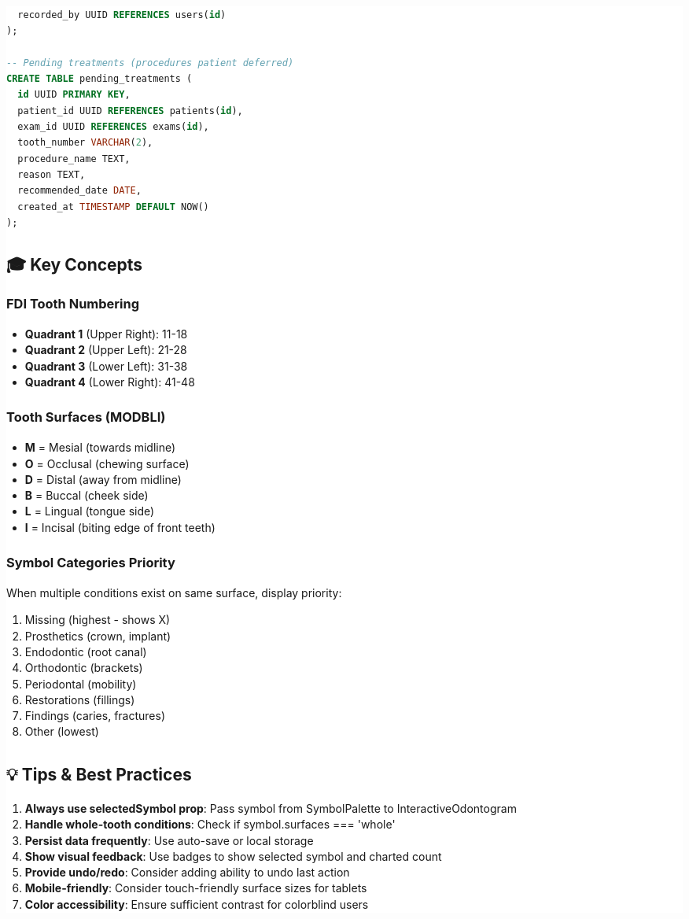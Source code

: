 ```sql
  recorded_by UUID REFERENCES users(id)
);

-- Pending treatments (procedures patient deferred)
CREATE TABLE pending_treatments (
  id UUID PRIMARY KEY,
  patient_id UUID REFERENCES patients(id),
  exam_id UUID REFERENCES exams(id),
  tooth_number VARCHAR(2),
  procedure_name TEXT,
  reason TEXT,
  recommended_date DATE,
  created_at TIMESTAMP DEFAULT NOW()
);
```

## 🎓 Key Concepts

### FDI Tooth Numbering
- **Quadrant 1** (Upper Right): 11-18
- **Quadrant 2** (Upper Left): 21-28
- **Quadrant 3** (Lower Left): 31-38
- **Quadrant 4** (Lower Right): 41-48

### Tooth Surfaces (MODBLI)
- **M** = Mesial (towards midline)
- **O** = Occlusal (chewing surface)
- **D** = Distal (away from midline)
- **B** = Buccal (cheek side)
- **L** = Lingual (tongue side)
- **I** = Incisal (biting edge of front teeth)

### Symbol Categories Priority
When multiple conditions exist on same surface, display priority:
1. Missing (highest - shows X)
2. Prosthetics (crown, implant)
3. Endodontic (root canal)
4. Orthodontic (brackets)
5. Periodontal (mobility)
6. Restorations (fillings)
7. Findings (caries, fractures)
8. Other (lowest)

## 💡 Tips & Best Practices

1. **Always use selectedSymbol prop**: Pass symbol from SymbolPalette to InteractiveOdontogram
2. **Handle whole-tooth conditions**: Check if symbol.surfaces === 'whole'
3. **Persist data frequently**: Use auto-save or local storage
4. **Show visual feedback**: Use badges to show selected symbol and charted count
5. **Provide undo/redo**: Consider adding ability to undo last action
6. **Mobile-friendly**: Consider touch-friendly surface sizes for tablets
7. **Color accessibility**: Ensure sufficient contrast for colorblind users
